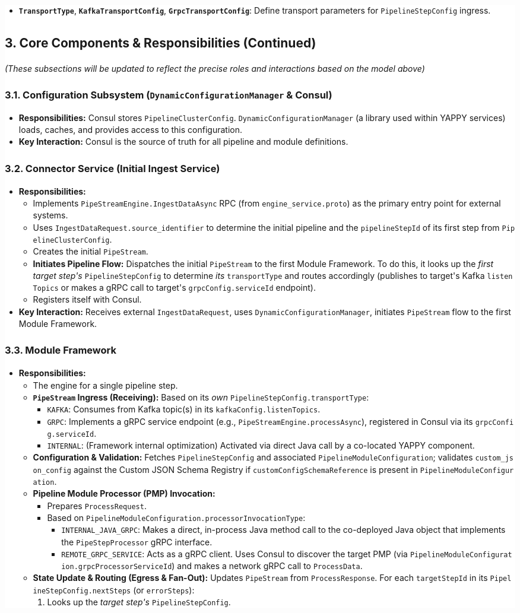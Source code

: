 * **`TransportType`**, **`KafkaTransportConfig`**, **`GrpcTransportConfig`**: Define transport parameters for `PipelineStepConfig` ingress.

## 3\. Core Components & Responsibilities (Continued)

*(These subsections will be updated to reflect the precise roles and interactions based on the model above)*

### 3.1. Configuration Subsystem (`DynamicConfigurationManager` & Consul)

* **Responsibilities:** Consul stores `PipelineClusterConfig`. `DynamicConfigurationManager` (a library used within YAPPY services) loads,
  caches, and provides access to this configuration.
* **Key Interaction:** Consul is the source of truth for all pipeline and module definitions.

### 3.2. Connector Service (Initial Ingest Service)

* **Responsibilities:**
    * Implements `PipeStreamEngine.IngestDataAsync` RPC (from `engine_service.proto`) as the primary entry point for external systems.
    * Uses `IngestDataRequest.source_identifier` to determine the initial pipeline and the `pipelineStepId` of its first step from
      `PipelineClusterConfig`.
    * Creates the initial `PipeStream`.
    * **Initiates Pipeline Flow:** Dispatches the initial `PipeStream` to the first Module Framework. To do this, it looks up the *first
      target step's* `PipelineStepConfig` to determine *its* `transportType` and routes accordingly (publishes to target's Kafka
      `listenTopics` or makes a gRPC call to target's `grpcConfig.serviceId` endpoint).
    * Registers itself with Consul.
* **Key Interaction:** Receives external `IngestDataRequest`, uses `DynamicConfigurationManager`, initiates `PipeStream` flow to the first
  Module Framework.

### 3.3. Module Framework

* **Responsibilities:**
    * The engine for a single pipeline step.
    * **`PipeStream` Ingress (Receiving):** Based on its *own* `PipelineStepConfig.transportType`:
        * `KAFKA`: Consumes from Kafka topic(s) in its `kafkaConfig.listenTopics`.
        * `GRPC`: Implements a gRPC service endpoint (e.g., `PipeStreamEngine.processAsync`), registered in Consul via its
          `grpcConfig.serviceId`.
        * `INTERNAL`: (Framework internal optimization) Activated via direct Java call by a co-located YAPPY component.
    * **Configuration & Validation:** Fetches `PipelineStepConfig` and associated `PipelineModuleConfiguration`; validates
      `custom_json_config` against the Custom JSON Schema Registry if `customConfigSchemaReference` is present in
      `PipelineModuleConfiguration`.
    * **Pipeline Module Processor (PMP) Invocation:**
        * Prepares `ProcessRequest`.
        * Based on `PipelineModuleConfiguration.processorInvocationType`:
            * `INTERNAL_JAVA_GRPC`: Makes a direct, in-process Java method call to the co-deployed Java object that implements the
              `PipeStepProcessor` gRPC interface.
            * `REMOTE_GRPC_SERVICE`: Acts as a gRPC client. Uses Consul to discover the target PMP (via
              `PipelineModuleConfiguration.grpcProcessorServiceId`) and makes a network gRPC call to `ProcessData`.
    * **State Update & Routing (Egress & Fan-Out):** Updates `PipeStream` from `ProcessResponse`. For each `targetStepId` in its
      `PipelineStepConfig.nextSteps` (or `errorSteps`):
        1. Looks up the *target step's* `PipelineStepConfig`.